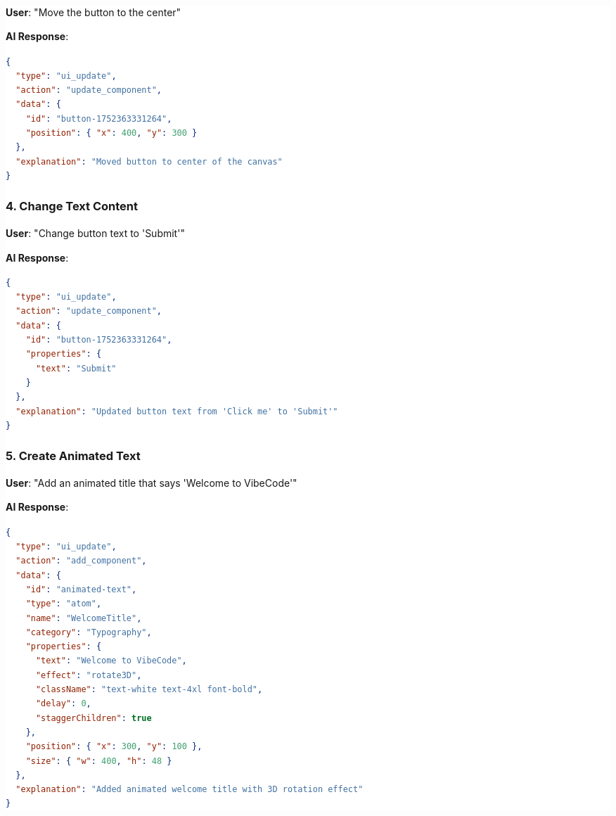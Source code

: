 **User**: "Move the button to the center"

**AI Response**:

```json
{
  "type": "ui_update",
  "action": "update_component",
  "data": {
    "id": "button-1752363331264",
    "position": { "x": 400, "y": 300 }
  },
  "explanation": "Moved button to center of the canvas"
}
```

### 4. Change Text Content

**User**: "Change button text to 'Submit'"

**AI Response**:

```json
{
  "type": "ui_update",
  "action": "update_component",
  "data": {
    "id": "button-1752363331264",
    "properties": {
      "text": "Submit"
    }
  },
  "explanation": "Updated button text from 'Click me' to 'Submit'"
}
```

### 5. Create Animated Text

**User**: "Add an animated title that says 'Welcome to VibeCode'"

**AI Response**:

```json
{
  "type": "ui_update",
  "action": "add_component",
  "data": {
    "id": "animated-text",
    "type": "atom",
    "name": "WelcomeTitle",
    "category": "Typography",
    "properties": {
      "text": "Welcome to VibeCode",
      "effect": "rotate3D",
      "className": "text-white text-4xl font-bold",
      "delay": 0,
      "staggerChildren": true
    },
    "position": { "x": 300, "y": 100 },
    "size": { "w": 400, "h": 48 }
  },
  "explanation": "Added animated welcome title with 3D rotation effect"
}
```
